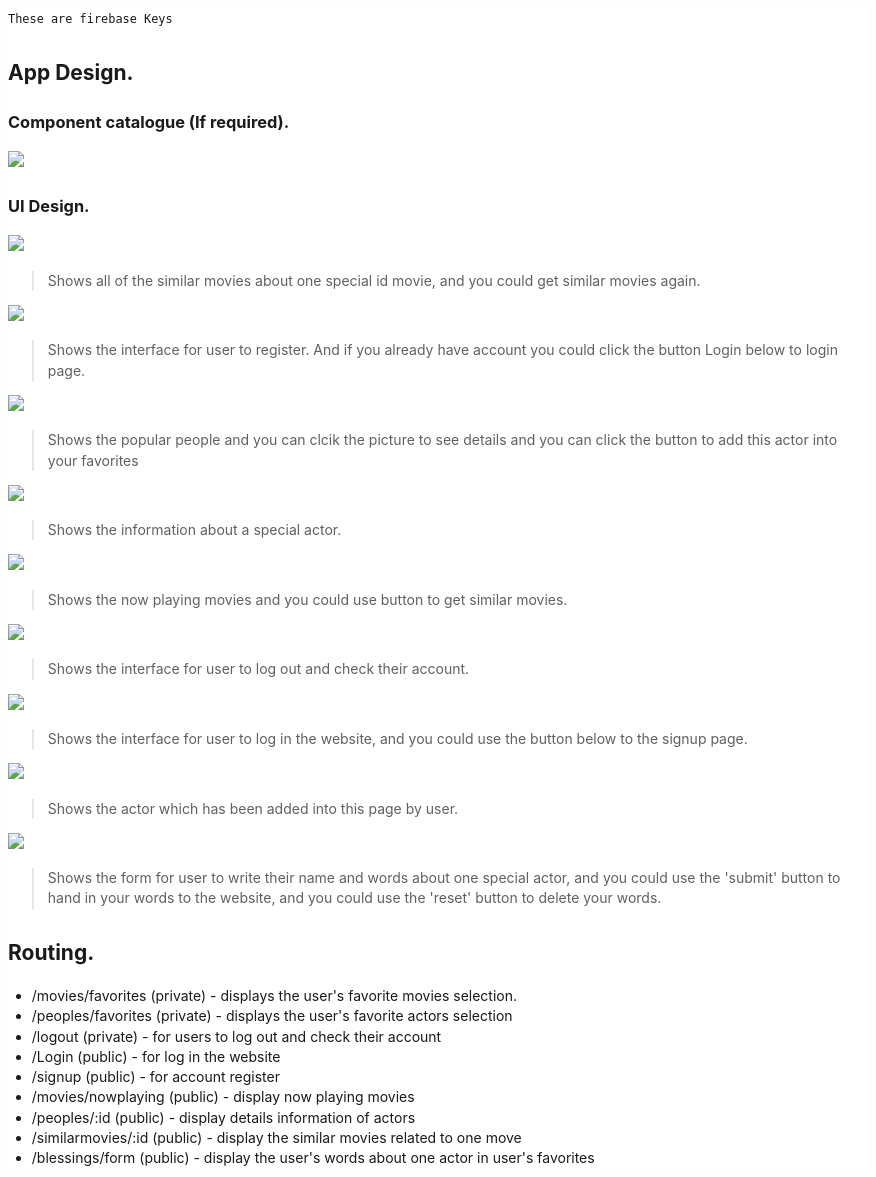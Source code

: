     These are firebase Keys

## App Design.

### Component catalogue (If required).

![][newstorybook]

### UI Design.


![][similarmovies]
>Shows all of the similar movies about one special id movie, and you could get similar movies again.

![][signup]
>Shows the interface for user to register. And if you already have account you could click the button Login below to login page.

![][people]
>Shows the popular people and you can clcik the picture to see details and you can click the button to add this actor into your favorites

![][peopledetails]
>Shows the information about a special actor. 

![][Nowplayingmovies]
>Shows the now playing movies and you could use button to get similar movies. 

![][logout]
>Shows the interface for user to log out and check their account.

![][login]
>Shows the interface for user to log in the website, and you could use the button below to the signup page.

![][favoritespeople]
>Shows the actor which has been added into this page by user.

![][addblessingform]
>Shows the form for user to write their name and words about one special actor, and you could use the 'submit' button to hand in your words to the website, and you could use the 'reset' button to delete your words.

## Routing.

+ /movies/favorites (private) - displays the user's favorite movies selection.
+ /peoples/favorites (private) - displays the user's favorite actors selection
+ /logout (private) - for users to log out and check their account
+ /Login (public) - for log in the website
+ /signup (public) - for account register
+ /movies/nowplaying (public) - display now playing movies
+ /peoples/:id (public) - display details information of actors
+ /similarmovies/:id (public) - display the similar movies related to one move
+ /blessings/form (public) - display the user's words about one actor in user's favorites


[similarmovies]: ./public/similarmovies.png
[similarmovieslink]: ./public/similarmovieslink.png
[signup]: ./public/signup.png
[signuppagelink]: ./public/signuppagelink.png
[people]: ./public/people.png
[peoplehomepagelink]: ./public/peoplehomepagelink.png
[peopledetails]: ./public/peopledetails.png
[peopledetailslink]: ./public/peopledetailslink.png
[Nowplayingmovies]: ./public/Nowplayingmovies.png
[newstorybook]: ./public/newstorybook.png
[Logout]: ./public/Logout.png
[Login]: ./public/Login.png
[loginpagelink]: ./public/loginpagelink.png
[favoritespeople]: ./public/favoritespeople.png
[addblessingform]: ./public/addblessingform.png
[Blessingformlink]: ./public/Blessingformlink.png
